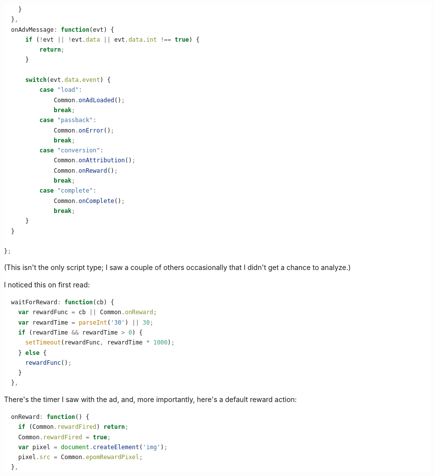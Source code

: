 ```javascript
    }
  },
  onAdvMessage: function(evt) {
      if (!evt || !evt.data || evt.data.int !== true) {
          return;
      }

      switch(evt.data.event) {
          case "load":
              Common.onAdLoaded();
              break;
          case "passback":
              Common.onError();
              break;
          case "conversion":
              Common.onAttribution();
              Common.onReward();
              break;
          case "complete":
              Common.onComplete();
              break;
      }
  }

};
```

(This isn't the only script type; I saw a couple of others occasionally that I didn't get a chance to analyze.)

I noticed this on first read:

```javascript
  waitForReward: function(cb) {
    var rewardFunc = cb || Common.onReward;
    var rewardTime = parseInt('30') || 30;
    if (rewardTime && rewardTime > 0) {
      setTimeout(rewardFunc, rewardTime * 1000);
    } else {
      rewardFunc();
    }
  },
```

There's the timer I saw with the ad, and, more importantly, here's a default reward action:

```javascript
  onReward: function() {
    if (Common.rewardFired) return;
    Common.rewardFired = true;
    var pixel = document.createElement('img');
    pixel.src = Common.epomRewardPixel;
  },
```
